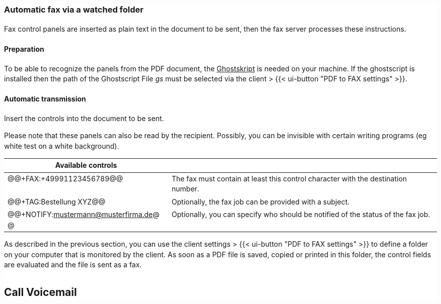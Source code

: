 ### Automatic fax via a watched folder

Fax control panels are inserted as plain text in the document to be sent, then the fax server processes these instructions.

#### Preparation

To be able to recognize the panels from the PDF document, the [Ghostskript](https://www.ghostscript.com/) is needed on your machine. If the ghostscript is installed then the path of the Ghostscript File *gs* must be selected via the client > {{< ui-button "PDF to FAX settings" >}}.


#### Automatic transmission

Insert the controls into the document to be sent.

Please note that these panels can also be read by the recipient. Possibly, you can be invisible with certain writing programs (eg white test on a white background).

|Available controls||
|---|---|
|@@+FAX:+49991123456789@@|The fax must contain at least this control character with the destination number.|
|@@+TAG:Bestellung XYZ@@|Optionally, the fax job can be provided with a subject.|
|@@+NOTIFY:mustermann@musterfirma.de@@|Optionally, you can specify who should be notified of the status of the fax job.|


As described in the previous section, you can use the client settings > {{< ui-button "PDF to FAX settings" >}} to define a folder on your computer that is monitored by the client. As soon as a PDF file is saved, copied or printed in this folder, the control fields are evaluated and the file is sent as a fax.

## Call Voicemail
